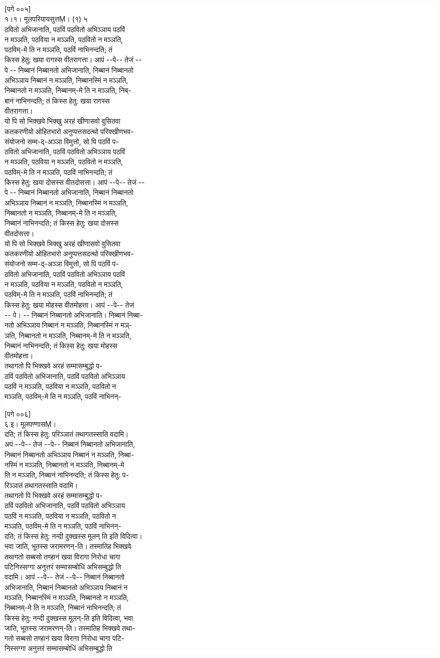 [पगे ००५]  
                          १।१। मूलपरियायसुत्तṂ। (१) ५  
ठवितो अभिजानाति, पठविं पठवितो अभिञ्ञाय पठविं  
न मञ्ञति, पठविया न मञ्ञति, पठवितो न मञ्ञति,  
पठविम्-मे ति न मञ्ञति, पठविं नाभिनन्दति; तं  
किस्स हेतु: खया रागस्स वीतरागत्ता। आपं --पे-- तेजं --  
पे -- निब्बानं निब्बानतो अभिजानाति, निब्बानं निब्बानतो  
अभिञ्ञाय निब्बानं न मञ्ञति, निब्बानस्मिं न मञ्ञति,  
निब्बानतो न मञ्ञति, निब्बानम्-मे ति न मञ्ञति, निब्-  
बानं नाभिनन्दति; तं किस्स हेतु: खया रागस्स  
वीतरागत्ता।  
     यो पि सो भिक्खवे भिक्खु अरहं खीणासवो वुसितवा  
कतकरणीयो ओहितभारो अनुप्पत्तसदत्थो परिक्खीणभव-  
संयोजनो सम्म-द्-अञ्ञा विमुत्तो, सो पि पठविं प-  
ठवितो अभिजानाति, पठविं पठवितो अभिञ्ञाय पठविं  
न मञ्ञति, पठविया न मञ्ञति, पठवितो न मञ्ञति,  
पठविम्-मे ति न मञ्ञति, पठविं नाभिनन्दति; तं  
किस्स हेतु: खया दोसस्स वीतदोसत्ता। आपं --पे-- तेजं --  
पे -- निब्बानं निब्बानतो अभिजानाति, निब्बानं निब्बानतो  
अभिञ्ञाय निब्बानं न मञ्ञति, निब्बानस्मिं न मञ्ञति,  
निब्बानतो न मञ्ञति, निब्बानम्-मे ति न मञ्ञति,  
निब्बानं नाभिनन्दति; तं किस्स हेतु: खया दोसस्स  
वीतदोसत्ता।  
     यो पि सो भिक्खवे भिक्खु अरहं खीणासवो वुसितवा  
कतकरणीयो ओहितभारो अनुप्पत्तसदत्थो परिक्खीणभव-  
संयोजनो सम्म-द्-अञ्ञा विमुत्तो, सो पि पठविं प-  
ठवितो अभिजानाति, पठविं पठवितो अभिञ्ञाय पठविं  
न मञ्ञति, पठविया न मञ्ञति, पठवितो न मञ्ञति,  
पठविम्-मे ति न मञ्ञति, पठविं नाभिनन्दति; तं  
किस्स हेतु: खया मोहस्स वीतमोहत्ता। आपं --पे-- तेजं  
-- पे। -- निब्बानं निब्बानतो अभिजानाति। निब्बानं निब्बा-  
नतो अभिञ्ञाय निब्बानं न मञ्ञति, निब्बानस्मिं न मञ्-  
ञति, निब्बानतो न मञ्ञति, निब्बानम्-मे ति न मञ्ञति,  
निब्बानं नाभिनन्दति; तं किस्स हेतु: खया मोहस्स  
वीतमोहत्ता।  
     तथागतो पि भिक्खवे अरहं सम्मासम्बुद्धो प-  
ठविं पठवितो अभिजानाति, पठविं पठवितो अभिञ्ञाय  
पठविं न मञ्ञति, पठविया न मञ्ञति, पठवितो न  
मञ्ञति, पठविम्-मे ति न मञ्ञति, पठविं नाभिनन्-  
    
[पगे ००६]  
६ इ। मूलपण्णासṂ।  
दति; तं किस्स हेतु: परिञ्ञातं तथागतस्साति वदामि।  
अपं --पे-- तेजं --पे-- निब्बानं निब्बानतो अभिजानाति,  
निब्बानं निब्बानतो अभिञ्ञाय निब्बानं न मञ्ञति, निब्बा-  
नस्मिं न मञ्ञति, निब्बानतो न मञ्ञति, निब्बानम्-मे  
ति न मञ्ञति, निब्बानं नाभिनन्दति; तं किस्स हेतु: प-  
रिञ्ञातं तथागतस्साति वदामि।  
     तथागतो पि भिक्खवे अरहं सम्मासम्बुद्धो प-  
ठविं पठवितो अभिजानाति, पठविं पठवितो अभिञ्ञाय  
पठविं न मञ्ञति, पठविया न मञ्ञति, पठवितो न  
मञ्ञति, पठविम्-मे ति न मञ्ञति, पठविं नाभिनन्-  
दति; तं किस्स हेतु: नन्दी दुक्खस्स मूलन् ति इति विदित्वा।  
भवा जाति, भूतस्स जरामरणन्-ति। तस्मातिह भिक्खवे  
तथागतो सब्बसो तण्हानं खया विरागा निरोधा चागा  
पटिनिस्सग्गा अनुत्तरं सम्मासम्बोधिं अभिसम्बुद्धो ति  
वदामि। आपं --पे-- तेजं --पे-- निब्बानं निब्बानतो  
अभिजानाति, निब्बानं निब्बानतो अभिञ्ञाय निब्बानं न  
मञ्ञति, निब्बानस्मिं न मञ्ञति, निब्बानतो न मञ्ञति,  
निब्बानम्-मे ति न मञ्ञति, निब्बानं नाभिनन्दति; तं  
किस्स हेतु: नन्दी दुक्खस्स मूलन्-ति इति विदित्वा, भवा  
जाति, भूतस्स जरामरणन्-ति। तस्मातिह भिक्खवे तथा-  
गतो सब्बसो तण्हानं खया विरागा निरोधा चागा पटि-  
निस्सग्गा अनुत्तरं सम्मासम्बोधिं अभिसम्बुद्धो ति  